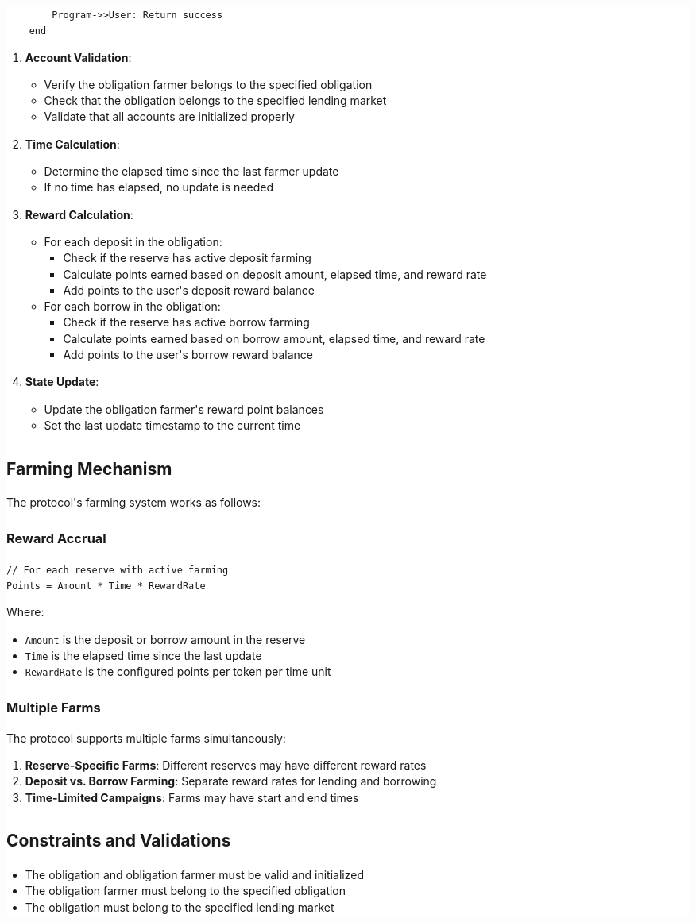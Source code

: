 ```mermaid
        Program->>User: Return success
    end
```

1. **Account Validation**:
   - Verify the obligation farmer belongs to the specified obligation
   - Check that the obligation belongs to the specified lending market
   - Validate that all accounts are initialized properly

2. **Time Calculation**:
   - Determine the elapsed time since the last farmer update
   - If no time has elapsed, no update is needed

3. **Reward Calculation**:
   - For each deposit in the obligation:
     - Check if the reserve has active deposit farming
     - Calculate points earned based on deposit amount, elapsed time, and reward rate
     - Add points to the user's deposit reward balance
   - For each borrow in the obligation:
     - Check if the reserve has active borrow farming
     - Calculate points earned based on borrow amount, elapsed time, and reward rate
     - Add points to the user's borrow reward balance

4. **State Update**:
   - Update the obligation farmer's reward point balances
   - Set the last update timestamp to the current time

## Farming Mechanism

The protocol's farming system works as follows:

### Reward Accrual

```
// For each reserve with active farming
Points = Amount * Time * RewardRate
```

Where:
- `Amount` is the deposit or borrow amount in the reserve
- `Time` is the elapsed time since the last update
- `RewardRate` is the configured points per token per time unit

### Multiple Farms

The protocol supports multiple farms simultaneously:

1. **Reserve-Specific Farms**: Different reserves may have different reward rates
2. **Deposit vs. Borrow Farming**: Separate reward rates for lending and borrowing
3. **Time-Limited Campaigns**: Farms may have start and end times

## Constraints and Validations

- The obligation and obligation farmer must be valid and initialized
- The obligation farmer must belong to the specified obligation
- The obligation must belong to the specified lending market
